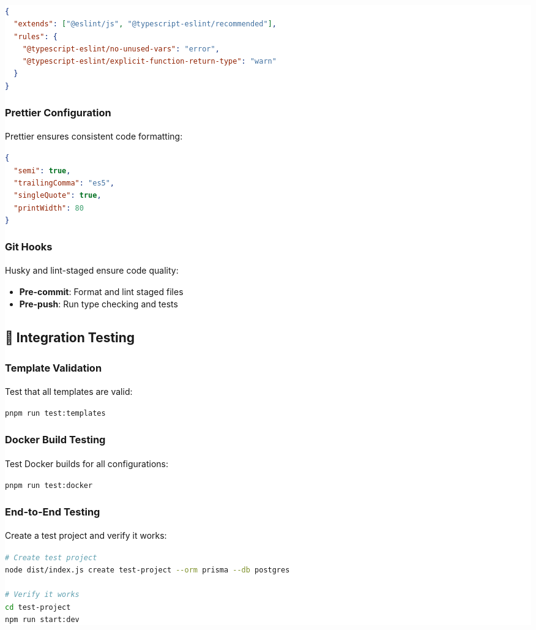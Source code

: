 ```json
{
  "extends": ["@eslint/js", "@typescript-eslint/recommended"],
  "rules": {
    "@typescript-eslint/no-unused-vars": "error",
    "@typescript-eslint/explicit-function-return-type": "warn"
  }
}
```

### Prettier Configuration

Prettier ensures consistent code formatting:

```json
{
  "semi": true,
  "trailingComma": "es5",
  "singleQuote": true,
  "printWidth": 80
}
```

### Git Hooks

Husky and lint-staged ensure code quality:

- **Pre-commit**: Format and lint staged files
- **Pre-push**: Run type checking and tests

## 🧪 Integration Testing

### Template Validation

Test that all templates are valid:

```bash
pnpm run test:templates
```

### Docker Build Testing

Test Docker builds for all configurations:

```bash
pnpm run test:docker
```

### End-to-End Testing

Create a test project and verify it works:

```bash
# Create test project
node dist/index.js create test-project --orm prisma --db postgres

# Verify it works
cd test-project
npm run start:dev
```
